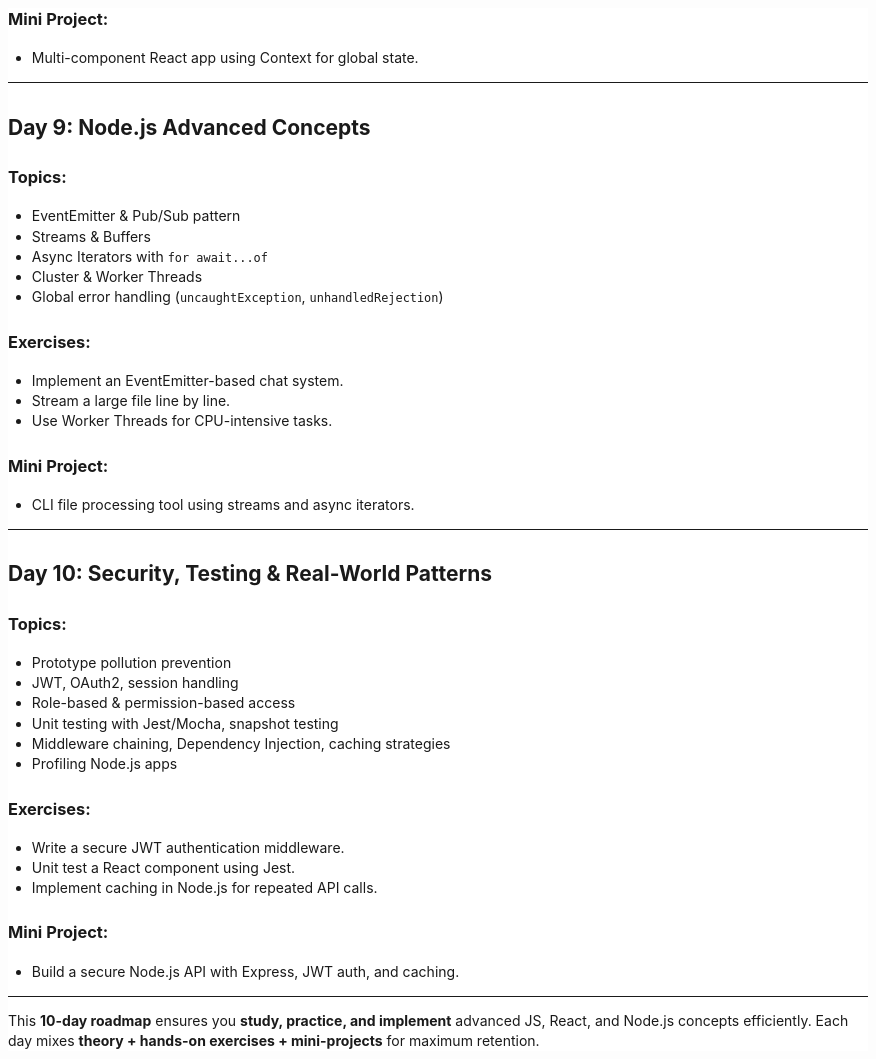 ### Mini Project:
- Multi-component React app using Context for global state.

---

## **Day 9: Node.js Advanced Concepts**

### Topics:
- EventEmitter & Pub/Sub pattern
- Streams & Buffers
- Async Iterators with `for await...of`
- Cluster & Worker Threads
- Global error handling (`uncaughtException`, `unhandledRejection`)

### Exercises:
- Implement an EventEmitter-based chat system.
- Stream a large file line by line.
- Use Worker Threads for CPU-intensive tasks.

### Mini Project:
- CLI file processing tool using streams and async iterators.

---

## **Day 10: Security, Testing & Real-World Patterns**

### Topics:
- Prototype pollution prevention
- JWT, OAuth2, session handling
- Role-based & permission-based access
- Unit testing with Jest/Mocha, snapshot testing
- Middleware chaining, Dependency Injection, caching strategies
- Profiling Node.js apps

### Exercises:
- Write a secure JWT authentication middleware.
- Unit test a React component using Jest.
- Implement caching in Node.js for repeated API calls.

### Mini Project:
- Build a secure Node.js API with Express, JWT auth, and caching.

---

This **10-day roadmap** ensures you **study, practice, and implement** advanced JS, React, and Node.js concepts efficiently. Each day mixes **theory + hands-on exercises + mini-projects** for maximum retention.

